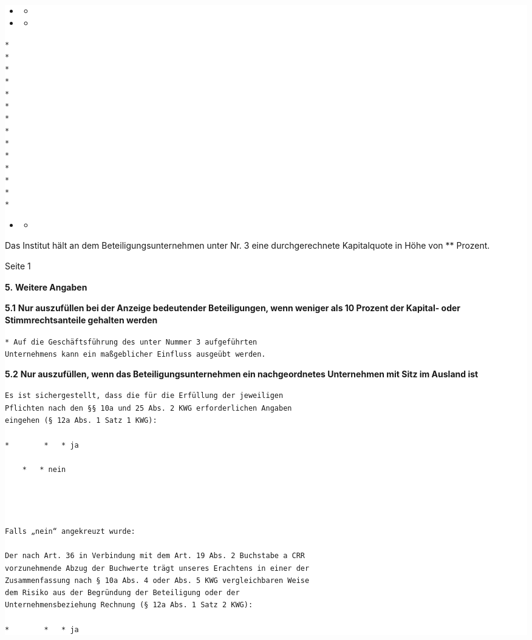 *    *

*    *
    *
    *
    *
    *
    *
    *
    *
    *
    *
    *
    *
    *
    *
    *

*    *


   Das Institut hält an dem Beteiligungsunternehmen unter Nr. 3 eine
durchgerechnete Kapitalquote in Höhe von ** Prozent.

Seite 1


**5.** **Weitere Angaben**


**5.1** **Nur auszufüllen bei der Anzeige bedeutender Beteiligungen, wenn
    weniger als 10 Prozent der Kapital- oder Stimmrechtsanteile gehalten
    werden**

    * Auf die Geschäftsführung des unter Nummer 3 aufgeführten
    Unternehmens kann ein maßgeblicher Einfluss ausgeübt werden.


**5.2** **Nur auszufüllen, wenn das Beteiligungsunternehmen ein nachgeordnetes
    Unternehmen mit Sitz im Ausland ist**

    Es ist sichergestellt, dass die für die Erfüllung der jeweiligen
    Pflichten nach den §§ 10a und 25 Abs. 2 KWG erforderlichen Angaben
    eingehen (§ 12a Abs. 1 Satz 1 KWG):

    *        *   * ja

        *   * nein




    Falls „nein“ angekreuzt wurde:

    Der nach Art. 36 in Verbindung mit dem Art. 19 Abs. 2 Buchstabe a CRR
    vorzunehmende Abzug der Buchwerte trägt unseres Erachtens in einer der
    Zusammenfassung nach § 10a Abs. 4 oder Abs. 5 KWG vergleichbaren Weise
    dem Risiko aus der Begründung der Beteiligung oder der
    Unternehmensbeziehung Rechnung (§ 12a Abs. 1 Satz 2 KWG):

    *        *   * ja

